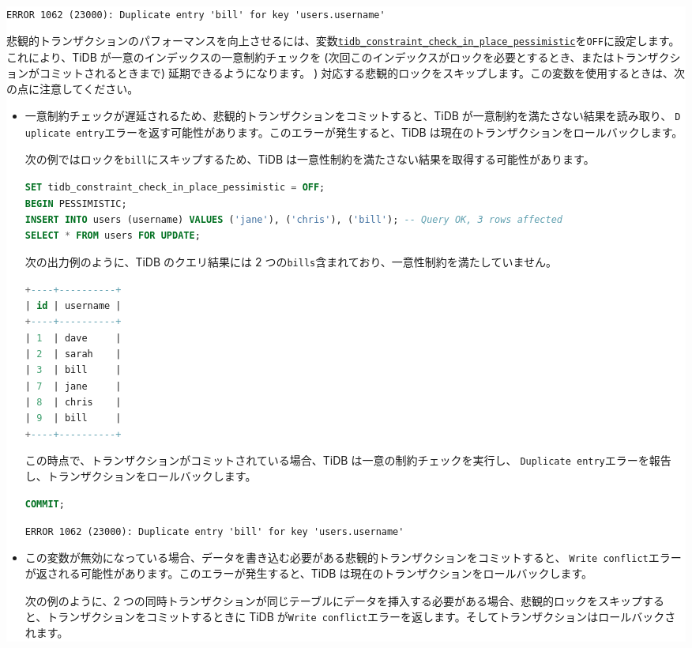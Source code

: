 ```
ERROR 1062 (23000): Duplicate entry 'bill' for key 'users.username'
```

悲観的トランザクションのパフォーマンスを向上させるには、変数[<a href="/system-variables.md#tidb_constraint_check_in_place_pessimistic-new-in-v630">`tidb_constraint_check_in_place_pessimistic`</a>](/system-variables.md#tidb_constraint_check_in_place_pessimistic-new-in-v630)を`OFF`に設定します。これにより、TiDB が一意のインデックスの一意制約チェックを (次回このインデックスがロックを必要とするとき、またはトランザクションがコミットされるときまで) 延期できるようになります。 ) 対応する悲観的ロックをスキップします。この変数を使用するときは、次の点に注意してください。

-   一意制約チェックが遅延されるため、悲観的トランザクションをコミットすると、TiDB が一意制約を満たさない結果を読み取り、 `Duplicate entry`エラーを返す可能性があります。このエラーが発生すると、TiDB は現在のトランザクションをロールバックします。

    次の例ではロックを`bill`にスキップするため、TiDB は一意性制約を満たさない結果を取得する可能性があります。

    ```sql
    SET tidb_constraint_check_in_place_pessimistic = OFF;
    BEGIN PESSIMISTIC;
    INSERT INTO users (username) VALUES ('jane'), ('chris'), ('bill'); -- Query OK, 3 rows affected
    SELECT * FROM users FOR UPDATE;
    ```

    次の出力例のように、TiDB のクエリ結果には 2 つの`bills`含まれており、一意性制約を満たしていません。

    ```sql
    +----+----------+
    | id | username |
    +----+----------+
    | 1  | dave     |
    | 2  | sarah    |
    | 3  | bill     |
    | 7  | jane     |
    | 8  | chris    |
    | 9  | bill     |
    +----+----------+
    ```

    この時点で、トランザクションがコミットされている場合、TiDB は一意の制約チェックを実行し、 `Duplicate entry`エラーを報告し、トランザクションをロールバックします。

    ```sql
    COMMIT;
    ```

    ```
    ERROR 1062 (23000): Duplicate entry 'bill' for key 'users.username'
    ```

-   この変数が無効になっている場合、データを書き込む必要がある悲観的トランザクションをコミットすると、 `Write conflict`エラーが返される可能性があります。このエラーが発生すると、TiDB は現在のトランザクションをロールバックします。

    次の例のように、2 つの同時トランザクションが同じテーブルにデータを挿入する必要がある場合、悲観的ロックをスキップすると、トランザクションをコミットするときに TiDB が`Write conflict`エラーを返します。そしてトランザクションはロールバックされます。
